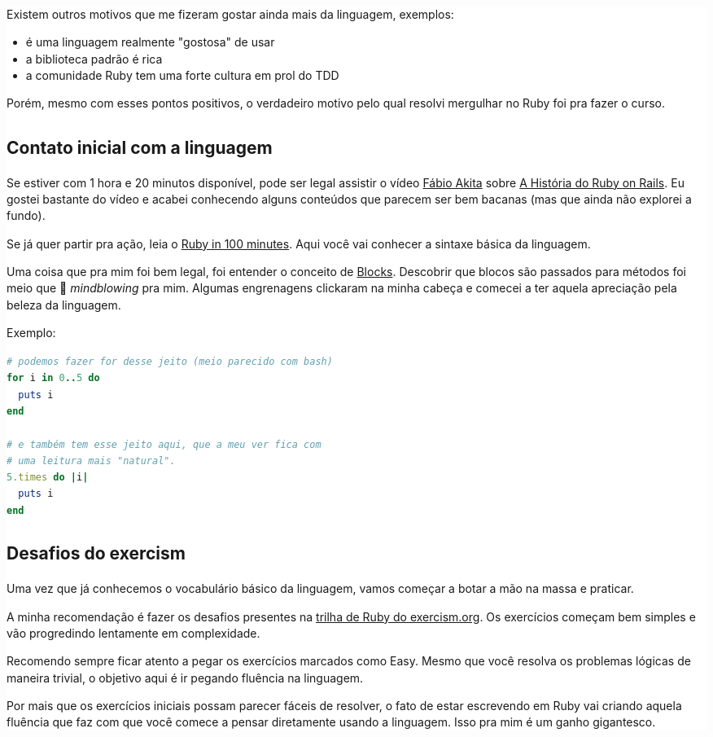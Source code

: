 Existem outros motivos que me fizeram gostar ainda mais da linguagem, exemplos:

- é uma linguagem realmente "gostosa" de usar
- a biblioteca padrão é rica
- a comunidade Ruby tem uma forte cultura em prol do TDD

Porém, mesmo com esses pontos positivos, o verdadeiro motivo pelo qual resolvi mergulhar no Ruby foi pra fazer o curso.


## Contato inicial com a linguagem

Se estiver com 1 hora e 20 minutos disponível, pode ser legal assistir o vídeo [Fábio Akita](https://www.akitaonrails.com/) sobre [A História do Ruby on Rails](https://youtu.be/oEorhw5r2Do). Eu gostei bastante do vídeo e acabei conhecendo alguns conteúdos que parecem ser bem bacanas (mas que ainda não explorei a fundo).

Se já quer partir pra ação, leia o [Ruby in 100 minutes](http://tutorials.jumpstartlab.com/projects/ruby_in_100_minutes.html). Aqui você vai conhecer a sintaxe básica da linguagem.

Uma coisa que pra mim foi bem legal, foi entender o conceito de [Blocks](http://tutorials.jumpstartlab.com/projects/ruby_in_100_minutes.html#6.-blocks). Descobrir que blocos são passados para métodos foi meio que 🤯 *mindblowing* pra mim. Algumas engrenagens clickaram na minha cabeça e comecei a ter aquela apreciação pela beleza da linguagem.

Exemplo:
```ruby
# podemos fazer for desse jeito (meio parecido com bash)
for i in 0..5 do
  puts i
end

# e também tem esse jeito aqui, que a meu ver fica com
# uma leitura mais "natural".
5.times do |i|
  puts i
end
```


## Desafios do exercism

Uma vez que já conhecemos o vocabulário básico da linguagem, vamos começar a botar a mão na massa e praticar.

A minha recomendação é fazer os desafios presentes na [trilha de Ruby do exercism.org](https://exercism.org/tracks/ruby). Os exercícios começam bem simples e vão progredindo lentamente em complexidade.

Recomendo sempre ficar atento a pegar os exercícios marcados como Easy. Mesmo que você resolva os problemas lógicas de maneira trivial, o objetivo aqui é ir pegando fluência na linguagem.

Por mais que os exercícios iniciais possam parecer fáceis de resolver, o fato de estar escrevendo em Ruby vai criando aquela fluência que faz com que você comece a pensar diretamente usando a linguagem. Isso pra mim é um ganho gigantesco.
